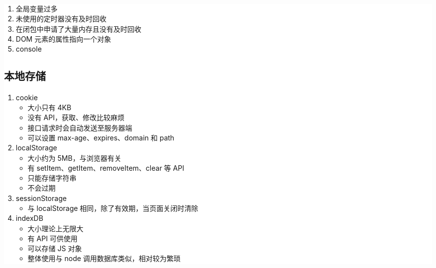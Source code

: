 1. 全局变量过多
2. 未使用的定时器没有及时回收
3. 在闭包中申请了大量内存且没有及时回收
4. DOM 元素的属性指向一个对象
5. console

## 本地存储

1. cookie
   - 大小只有 4KB
   - 没有 API，获取、修改比较麻烦
   - 接口请求时会自动发送至服务器端
   - 可以设置 max-age、expires、domain 和 path
2. localStorage
   - 大小约为 5MB，与浏览器有关
   - 有 setItem、getItem、removeItem、clear 等 API
   - 只能存储字符串
   - 不会过期
3. sessionStorage
   - 与 localStorage 相同，除了有效期，当页面关闭时清除
4. indexDB
   - 大小理论上无限大
   - 有 API 可供使用
   - 可以存储 JS 对象
   - 整体使用与 node 调用数据库类似，相对较为繁琐
